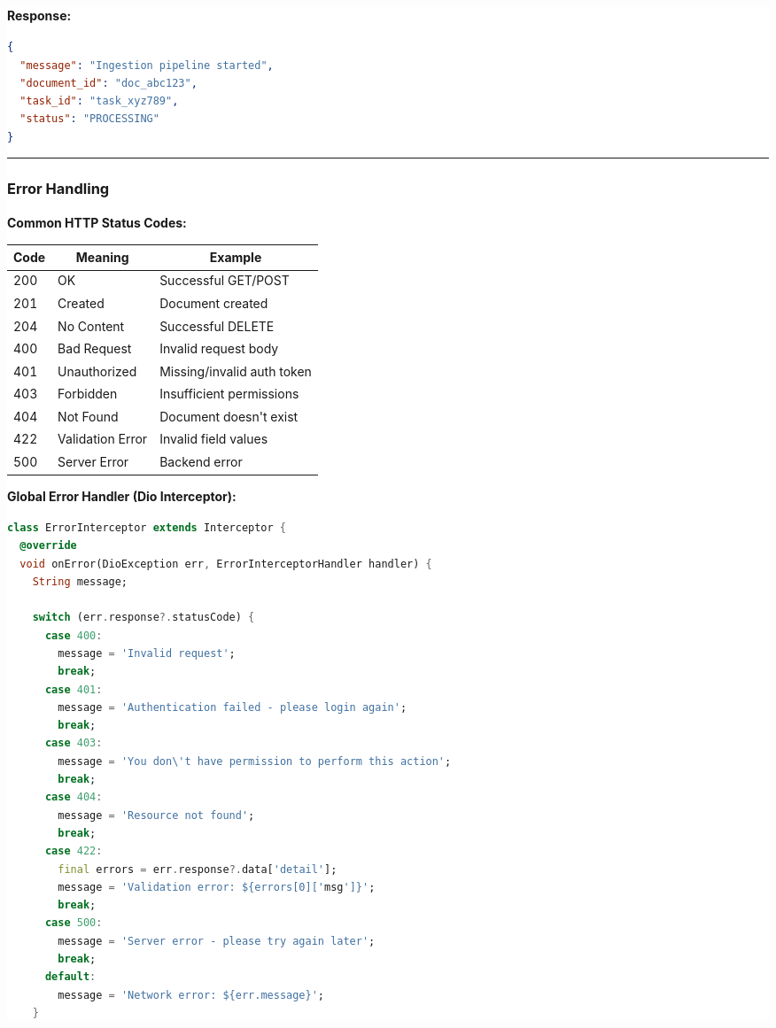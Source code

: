 **Response:**
```json
{
  "message": "Ingestion pipeline started",
  "document_id": "doc_abc123",
  "task_id": "task_xyz789",
  "status": "PROCESSING"
}
```

---

### Error Handling

**Common HTTP Status Codes:**

| Code | Meaning | Example |
|------|---------|---------|
| 200 | OK | Successful GET/POST |
| 201 | Created | Document created |
| 204 | No Content | Successful DELETE |
| 400 | Bad Request | Invalid request body |
| 401 | Unauthorized | Missing/invalid auth token |
| 403 | Forbidden | Insufficient permissions |
| 404 | Not Found | Document doesn't exist |
| 422 | Validation Error | Invalid field values |
| 500 | Server Error | Backend error |

**Global Error Handler (Dio Interceptor):**
```dart
class ErrorInterceptor extends Interceptor {
  @override
  void onError(DioException err, ErrorInterceptorHandler handler) {
    String message;

    switch (err.response?.statusCode) {
      case 400:
        message = 'Invalid request';
        break;
      case 401:
        message = 'Authentication failed - please login again';
        break;
      case 403:
        message = 'You don\'t have permission to perform this action';
        break;
      case 404:
        message = 'Resource not found';
        break;
      case 422:
        final errors = err.response?.data['detail'];
        message = 'Validation error: ${errors[0]['msg']}';
        break;
      case 500:
        message = 'Server error - please try again later';
        break;
      default:
        message = 'Network error: ${err.message}';
    }

```